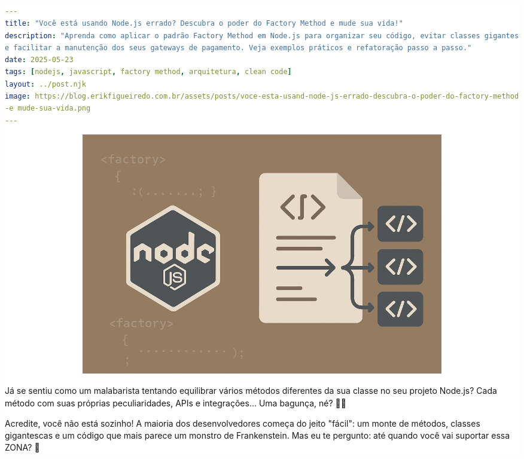 ```yaml
---
title: "Você está usando Node.js errado? Descubra o poder do Factory Method e mude sua vida!"
description: "Aprenda como aplicar o padrão Factory Method em Node.js para organizar seu código, evitar classes gigantes e facilitar a manutenção dos seus gateways de pagamento. Veja exemplos práticos e refatoração passo a passo."
date: 2025-05-23
tags: [nodejs, javascript, factory method, arquitetura, clean code]
layout: ../post.njk
image: https://blog.erikfigueiredo.com.br/assets/posts/voce-esta-usand-node-js-errado-descubra-o-poder-do-factory-method-e mude-sua-vida.png
---
```


<div class="cover-image">
  <img src="/assets/posts/voce-esta-usand-node-js-errado-descubra-o-poder-do-factory-method-e mude-sua-vida.png" alt="Capa do artigo: Como finalmente começar com TDD de forma não forçada" width="1200" height="400" loading="lazy" />
</div>

Já se sentiu como um malabarista tentando equilibrar vários métodos diferentes da sua classe no seu projeto Node.js? Cada método com suas próprias peculiaridades, APIs e integrações... Uma bagunça, né? 😵‍💫

Acredite, você não está sozinho! A maioria dos desenvolvedores começa do jeito "fácil": um monte de métodos, classes gigantescas e um código que mais parece um monstro de Frankenstein. Mas eu te pergunto: até quando você vai suportar essa ZONA? 😤
